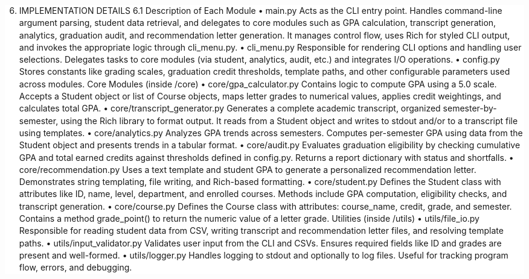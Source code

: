 



















6. IMPLEMENTATION DETAILS
6.1 Description of Each Module
•	main.py
Acts as the CLI entry point. Handles command-line argument parsing, student data retrieval, and delegates to core modules such as GPA calculation, transcript generation, analytics, graduation audit, and recommendation letter generation. It manages control flow, uses Rich for styled CLI output, and invokes the appropriate logic through cli_menu.py.
•	cli_menu.py
Responsible for rendering CLI options and handling user selections. Delegates tasks to core modules (via student, analytics, audit, etc.) and integrates I/O operations.
•	config.py
Stores constants like grading scales, graduation credit thresholds, template paths, and other configurable parameters used across modules.
Core Modules (inside /core)
•	core/gpa_calculator.py
Contains logic to compute GPA using a 5.0 scale. Accepts a Student object or list of Course objects, maps letter grades to numerical values, applies credit weightings, and calculates total GPA.
•	core/transcript_generator.py
Generates a complete academic transcript, organized semester-by-semester, using the Rich library to format output. It reads from a Student object and writes to stdout and/or to a transcript file using templates.
•	core/analytics.py
Analyzes GPA trends across semesters. Computes per-semester GPA using data from the Student object and presents trends in a tabular format.
•	core/audit.py
Evaluates graduation eligibility by checking cumulative GPA and total earned credits against thresholds defined in config.py. Returns a report dictionary with status and shortfalls.
•	core/recommendation.py
Uses a text template and student GPA to generate a personalized recommendation letter. Demonstrates string templating, file writing, and Rich-based formatting.
•	core/student.py
Defines the Student class with attributes like ID, name, level, department, and enrolled courses. Methods include GPA computation, eligibility checks, and transcript generation.
•	core/course.py
Defines the Course class with attributes: course_name, credit, grade, and semester. Contains a method grade_point() to return the numeric value of a letter grade.
Utilities (inside /utils)
•	utils/file_io.py
Responsible for reading student data from CSV, writing transcript and recommendation letter files, and resolving template paths.
•	utils/input_validator.py
Validates user input from the CLI and CSVs. Ensures required fields like ID and grades are present and well-formed.
•	utils/logger.py
Handles logging to stdout and optionally to log files. Useful for tracking program flow, errors, and debugging.
